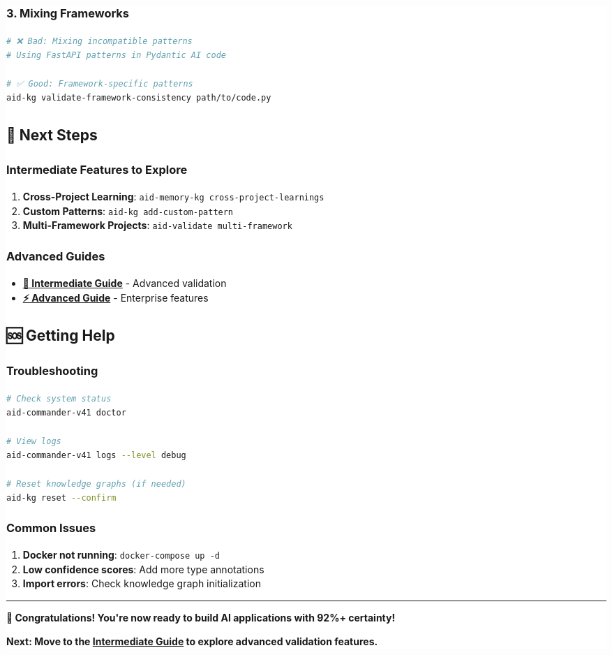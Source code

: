 ### 3. Mixing Frameworks
```bash
# ❌ Bad: Mixing incompatible patterns
# Using FastAPI patterns in Pydantic AI code

# ✅ Good: Framework-specific patterns
aid-kg validate-framework-consistency path/to/code.py
```

## 🎯 Next Steps

### Intermediate Features to Explore
1. **Cross-Project Learning**: `aid-memory-kg cross-project-learnings`
2. **Custom Patterns**: `aid-kg add-custom-pattern`
3. **Multi-Framework Projects**: `aid-validate multi-framework`

### Advanced Guides
- **[🚀 Intermediate Guide](INTERMEDIATE_GUIDE_V41.md)** - Advanced validation
- **[⚡ Advanced Guide](ADVANCED_GUIDE_V41.md)** - Enterprise features

## 🆘 Getting Help

### Troubleshooting
```bash
# Check system status
aid-commander-v41 doctor

# View logs
aid-commander-v41 logs --level debug

# Reset knowledge graphs (if needed)
aid-kg reset --confirm
```

### Common Issues
1. **Docker not running**: `docker-compose up -d`
2. **Low confidence scores**: Add more type annotations
3. **Import errors**: Check knowledge graph initialization

---

**🎉 Congratulations! You're now ready to build AI applications with 92%+ certainty!**

**Next: Move to the [Intermediate Guide](INTERMEDIATE_GUIDE_V41.md) to explore advanced validation features.**